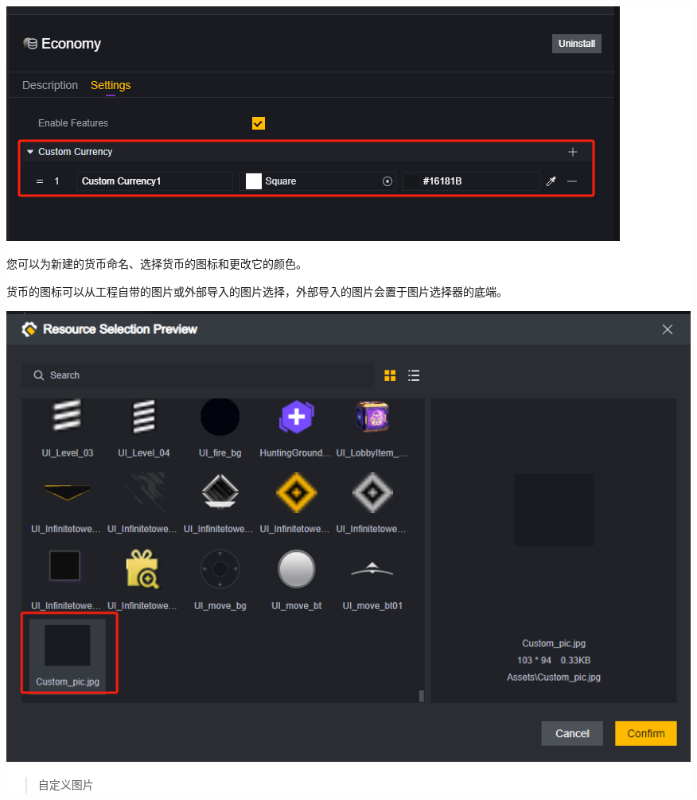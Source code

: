 ![image-20240827185850772](./img/image-20240827185850772.png)

您可以为新建的货币命名、选择货币的图标和更改它的颜色。

货币的图标可以从工程自带的图片或外部导入的图片选择，外部导入的图片会置于图片选择器的底端。

![image-20240827191301715](./img/image-20240827191301715.png)

> 自定义图片
